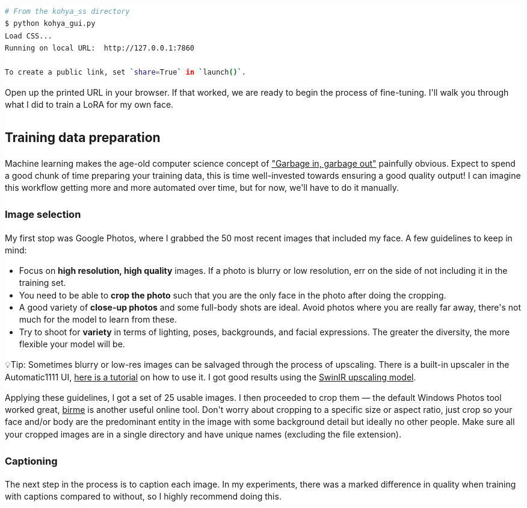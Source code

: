 ```bash
# From the kohya_ss directory
$ python kohya_gui.py
Load CSS...
Running on local URL:  http://127.0.0.1:7860

To create a public link, set `share=True` in `launch()`.
```

Open up the printed URL in your browser. If that worked, we are ready to begin the process of fine-tuning. I'll walk you through what I did to train a LoRA for my own face.

## Training data preparation

Machine learning makes the age-old computer science concept of ["Garbage in, garbage out"](https://en.wikipedia.org/wiki/Garbage_in,_garbage_out) painfully obvious. Expect to spend a good chunk of time preparing your training data, this is time well-invested towards ensuring a good quality output! I can imagine this workflow getting more and more automated over time, but for now, we'll have to do it manually.

### Image selection

My first stop was Google Photos, where I grabbed the 50 most recent images that included my face. A few guidelines to keep in mind:

* Focus on **high resolution, high quality** images. If a photo is blurry or low resolution, err on the side of not including it in the training set.
* You need to be able to **crop the photo** such that you are the only face in the photo after doing the cropping.
* A good variety of **close-up photos** and some full-body shots are ideal. Avoid photos where you are really far away, there's not much for the model to learn from these.
* Try to shoot for **variety** in terms of lighting, poses, backgrounds, and facial expressions. The greater the diversity, the more flexible your model will be.

<aside>
💡Tip: Sometimes blurry or low-res images can be salvaged through the process of upscaling. There is a built-in upscaler in the Automatic1111 UI, <a href="https://www.reddit.com/r/StableDiffusion/comments/xkjjf9/upscale_to_huge_sizes_and_add_detail_with_sd/">here is a tutorial</a> on how to use it. I got good results using the <a href="https://github.com/JingyunLiang/SwinIR">SwinIR upscaling model</a>. 
</aside>

Applying these guidelines, I got a set of 25 usable images. I then proceeded to crop them &mdash; the default Windows Photos tool worked great, [birme](https://www.birme.net/) is another useful online tool. Don't worry about cropping to a specific size or aspect ratio, just crop so your face and/or body are the predominant entity in the image with some background detail but ideally no other people. Make sure all your cropped images are in a single directory and have unique names (excluding the file extension).

### Captioning

The next step in the process is to caption each image. In my experiments, there was a marked difference in quality when training with captions compared to without, so I highly recommend doing this.
